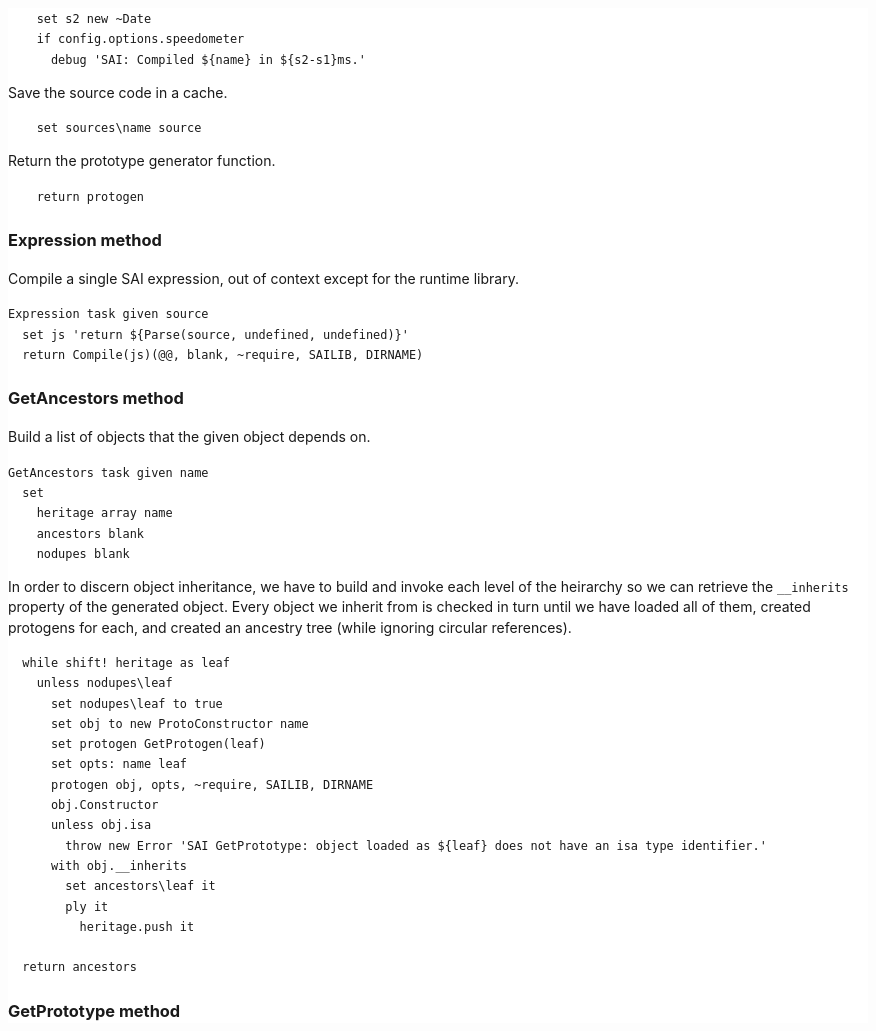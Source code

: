         set s2 new ~Date
        if config.options.speedometer
          debug 'SAI: Compiled ${name} in ${s2-s1}ms.'

Save the source code in a cache.

        set sources\name source

Return the prototype generator function.

        return protogen
  
  
### Expression method

Compile a single SAI expression, out of context except for the runtime library.

    Expression task given source
      set js 'return ${Parse(source, undefined, undefined)}'
      return Compile(js)(@@, blank, ~require, SAILIB, DIRNAME)


### GetAncestors method

Build a list of objects that the given object depends on.

    GetAncestors task given name
      set
        heritage array name
        ancestors blank
        nodupes blank

In order to discern object inheritance, we have to build and invoke each level of the heirarchy so we can retrieve the `__inherits` property of the generated object. Every object we inherit from is checked in turn until we have loaded all of them, created protogens for each, and created an ancestry tree (while ignoring circular references).
    
      while shift! heritage as leaf
        unless nodupes\leaf
          set nodupes\leaf to true
          set obj to new ProtoConstructor name
          set protogen GetProtogen(leaf)
          set opts: name leaf
          protogen obj, opts, ~require, SAILIB, DIRNAME
          obj.Constructor
          unless obj.isa
            throw new Error 'SAI GetPrototype: object loaded as ${leaf} does not have an isa type identifier.'
          with obj.__inherits
            set ancestors\leaf it
            ply it
              heritage.push it

      return ancestors


### GetPrototype method
